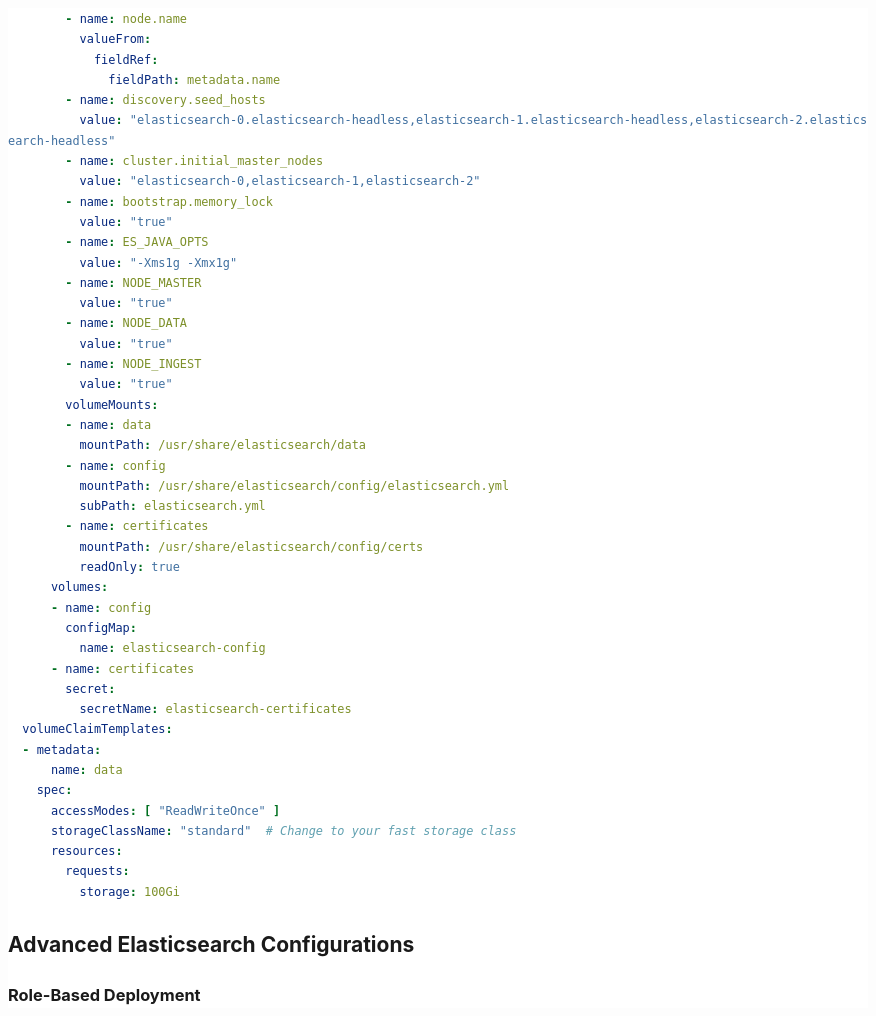 ```yaml
        - name: node.name
          valueFrom:
            fieldRef:
              fieldPath: metadata.name
        - name: discovery.seed_hosts
          value: "elasticsearch-0.elasticsearch-headless,elasticsearch-1.elasticsearch-headless,elasticsearch-2.elasticsearch-headless"
        - name: cluster.initial_master_nodes
          value: "elasticsearch-0,elasticsearch-1,elasticsearch-2"
        - name: bootstrap.memory_lock
          value: "true"
        - name: ES_JAVA_OPTS
          value: "-Xms1g -Xmx1g"
        - name: NODE_MASTER
          value: "true"
        - name: NODE_DATA
          value: "true"
        - name: NODE_INGEST
          value: "true"
        volumeMounts:
        - name: data
          mountPath: /usr/share/elasticsearch/data
        - name: config
          mountPath: /usr/share/elasticsearch/config/elasticsearch.yml
          subPath: elasticsearch.yml
        - name: certificates
          mountPath: /usr/share/elasticsearch/config/certs
          readOnly: true
      volumes:
      - name: config
        configMap:
          name: elasticsearch-config
      - name: certificates
        secret:
          secretName: elasticsearch-certificates
  volumeClaimTemplates:
  - metadata:
      name: data
    spec:
      accessModes: [ "ReadWriteOnce" ]
      storageClassName: "standard"  # Change to your fast storage class
      resources:
        requests:
          storage: 100Gi
```

## Advanced Elasticsearch Configurations

### Role-Based Deployment
